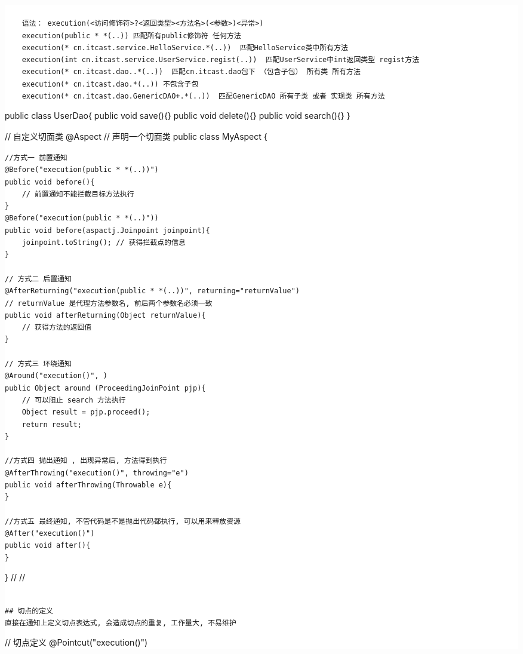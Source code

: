 ```

    语法： execution(<访问修饰符>?<返回类型><方法名>(<参数>)<异常>)
	execution(public * *(..)) 匹配所有public修饰符 任何方法 
	execution(* cn.itcast.service.HelloService.*(..))  匹配HelloService类中所有方法 
	execution(int cn.itcast.service.UserService.regist(..))  匹配UserService中int返回类型 regist方法 
	execution(* cn.itcast.dao..*(..))  匹配cn.itcast.dao包下 （包含子包） 所有类 所有方法
	execution(* cn.itcast.dao.*(..)) 不包含子包  
	execution(* cn.itcast.dao.GenericDAO+.*(..))  匹配GenericDAO 所有子类 或者 实现类 所有方法

```
public class UserDao{
    public void save(){}
    public void delete(){}
    public void search(){}
}

// 自定义切面类
@Aspect
// 声明一个切面类
public class MyAspect {

    //方式一 前置通知
    @Before("execution(public * *(..))")
    public void before(){
        // 前置通知不能拦截目标方法执行
    }
    @Before("execution(public * *(..)"))
    public void before(aspactj.Joinpoint joinpoint){
        joinpoint.toString(); // 获得拦截点的信息
    }
    
    // 方式二 后置通知
    @AfterReturning("execution(public * *(..))", returning="returnValue")
    // returnValue 是代理方法参数名, 前后两个参数名必须一致
    public void afterReturning(Object returnValue){
        // 获得方法的返回值
    }

    // 方式三 环绕通知
    @Around("execution()", )
    public Object around (ProceedingJoinPoint pjp){
        // 可以阻止 search 方法执行
        Object result = pjp.proceed();
        return result;
    }

    //方式四 抛出通知 , 出现异常后, 方法得到执行
    @AfterThrowing("execution()", throwing="e")
    public void afterThrowing(Throwable e){
    }

    //方式五 最终通知, 不管代码是不是抛出代码都执行, 可以用来释放资源
    @After("execution()")
    public void after(){
    }
}
// <bean id="userDao" class="zhpooer.UserDao"></bean>
// <bean id="myAspect" class="zhpooer.MyAspect"></bean>
```

## 切点的定义
直接在通知上定义切点表达式, 会造成切点的重复, 工作量大, 不易维护

```
// 切点定义
@Pointcut("execution()")